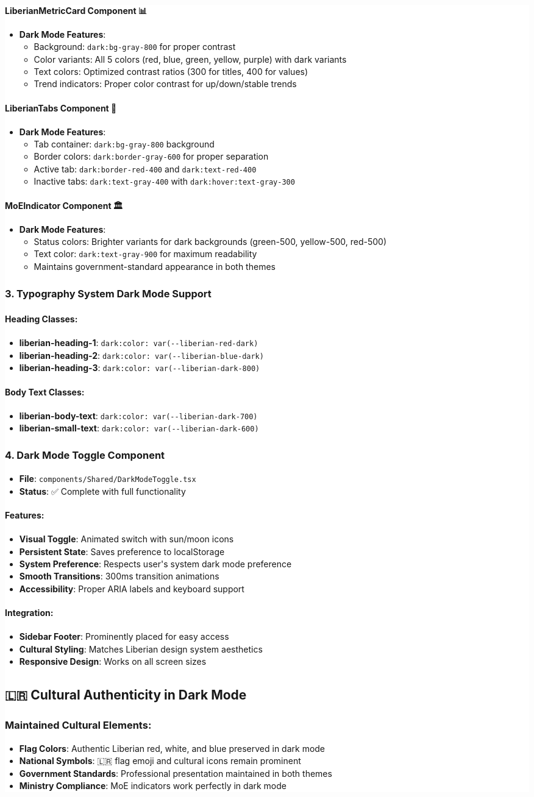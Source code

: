 #### **LiberianMetricCard Component** 📊
- **Dark Mode Features**:
  - Background: `dark:bg-gray-800` for proper contrast
  - Color variants: All 5 colors (red, blue, green, yellow, purple) with dark variants
  - Text colors: Optimized contrast ratios (300 for titles, 400 for values)
  - Trend indicators: Proper color contrast for up/down/stable trends

#### **LiberianTabs Component** 📑
- **Dark Mode Features**:
  - Tab container: `dark:bg-gray-800` background
  - Border colors: `dark:border-gray-600` for proper separation
  - Active tab: `dark:border-red-400` and `dark:text-red-400`
  - Inactive tabs: `dark:text-gray-400` with `dark:hover:text-gray-300`

#### **MoEIndicator Component** 🏛️
- **Dark Mode Features**:
  - Status colors: Brighter variants for dark backgrounds (green-500, yellow-500, red-500)
  - Text color: `dark:text-gray-900` for maximum readability
  - Maintains government-standard appearance in both themes

### **3. Typography System Dark Mode Support**

#### **Heading Classes**:
- **liberian-heading-1**: `dark:color: var(--liberian-red-dark)`
- **liberian-heading-2**: `dark:color: var(--liberian-blue-dark)`
- **liberian-heading-3**: `dark:color: var(--liberian-dark-800)`

#### **Body Text Classes**:
- **liberian-body-text**: `dark:color: var(--liberian-dark-700)`
- **liberian-small-text**: `dark:color: var(--liberian-dark-600)`

### **4. Dark Mode Toggle Component**
- **File**: `components/Shared/DarkModeToggle.tsx`
- **Status**: ✅ Complete with full functionality

#### **Features**:
- **Visual Toggle**: Animated switch with sun/moon icons
- **Persistent State**: Saves preference to localStorage
- **System Preference**: Respects user's system dark mode preference
- **Smooth Transitions**: 300ms transition animations
- **Accessibility**: Proper ARIA labels and keyboard support

#### **Integration**:
- **Sidebar Footer**: Prominently placed for easy access
- **Cultural Styling**: Matches Liberian design system aesthetics
- **Responsive Design**: Works on all screen sizes

## 🇱🇷 **Cultural Authenticity in Dark Mode**

### **Maintained Cultural Elements**:
- **Flag Colors**: Authentic Liberian red, white, and blue preserved in dark mode
- **National Symbols**: 🇱🇷 flag emoji and cultural icons remain prominent
- **Government Standards**: Professional presentation maintained in both themes
- **Ministry Compliance**: MoE indicators work perfectly in dark mode

